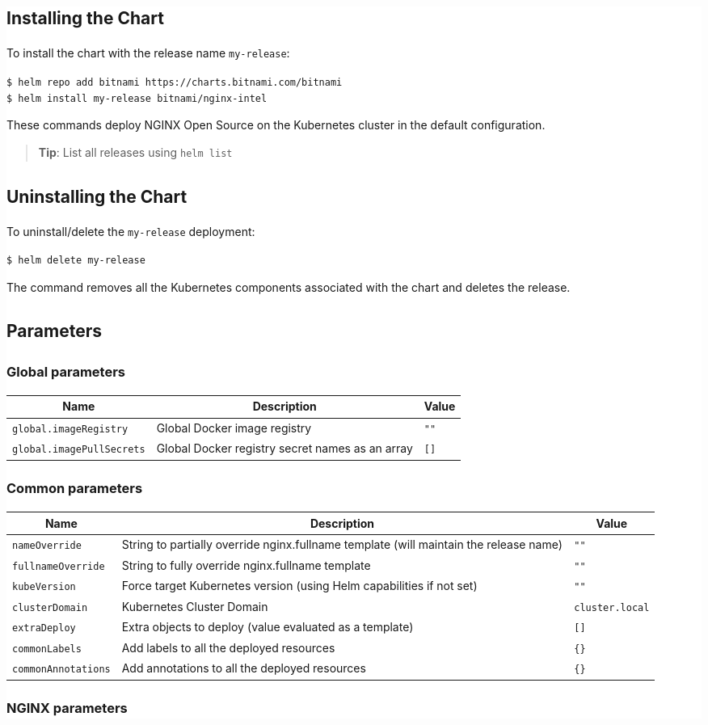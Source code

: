 ## Installing the Chart

To install the chart with the release name `my-release`:

```bash
$ helm repo add bitnami https://charts.bitnami.com/bitnami
$ helm install my-release bitnami/nginx-intel
```

These commands deploy NGINX Open Source on the Kubernetes cluster in the default configuration.

> **Tip**: List all releases using `helm list`

## Uninstalling the Chart

To uninstall/delete the `my-release` deployment:

```bash
$ helm delete my-release
```

The command removes all the Kubernetes components associated with the chart and deletes the release.

## Parameters

### Global parameters

| Name                      | Description                                     | Value |
| ------------------------- | ----------------------------------------------- | ----- |
| `global.imageRegistry`    | Global Docker image registry                    | `""`  |
| `global.imagePullSecrets` | Global Docker registry secret names as an array | `[]`  |


### Common parameters

| Name                | Description                                                                           | Value           |
| ------------------- | ------------------------------------------------------------------------------------- | --------------- |
| `nameOverride`      | String to partially override nginx.fullname template (will maintain the release name) | `""`            |
| `fullnameOverride`  | String to fully override nginx.fullname template                                      | `""`            |
| `kubeVersion`       | Force target Kubernetes version (using Helm capabilities if not set)                  | `""`            |
| `clusterDomain`     | Kubernetes Cluster Domain                                                             | `cluster.local` |
| `extraDeploy`       | Extra objects to deploy (value evaluated as a template)                               | `[]`            |
| `commonLabels`      | Add labels to all the deployed resources                                              | `{}`            |
| `commonAnnotations` | Add annotations to all the deployed resources                                         | `{}`            |


### NGINX parameters
